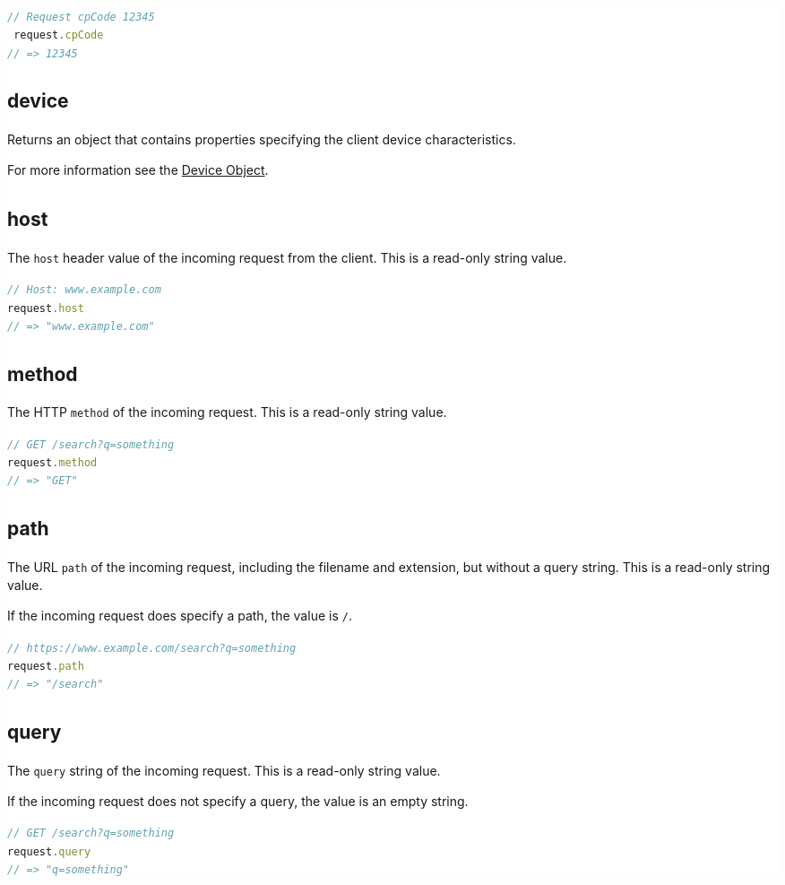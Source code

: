 ```javascript
// Request cpCode 12345
 request.cpCode
// => 12345
```

## device

Returns an object that contains properties specifying the client device characteristics.

For more information see the [Device Object](doc:device-object).

## host

The `host` header value of the incoming request from the client. This is a read-only string value.

```javascript
// Host: www.example.com
request.host
// => "www.example.com"
```

## method

The HTTP `method` of the incoming request. This is a read-only string value.

```javascript
// GET /search?q=something
request.method
// => "GET"
```

## path

The URL `path` of the incoming request, including the filename and extension, but without a query string. This is a read-only string value.

If the incoming request does specify a path, the value is `/`.

```javascript
// https://www.example.com/search?q=something
request.path
// => "/search"
```

## query

The `query` string of the incoming request. This is a read-only string value.

If the incoming request does not specify a query, the value is an empty string. 

```javascript
// GET /search?q=something
request.query
// => "q=something"
```
